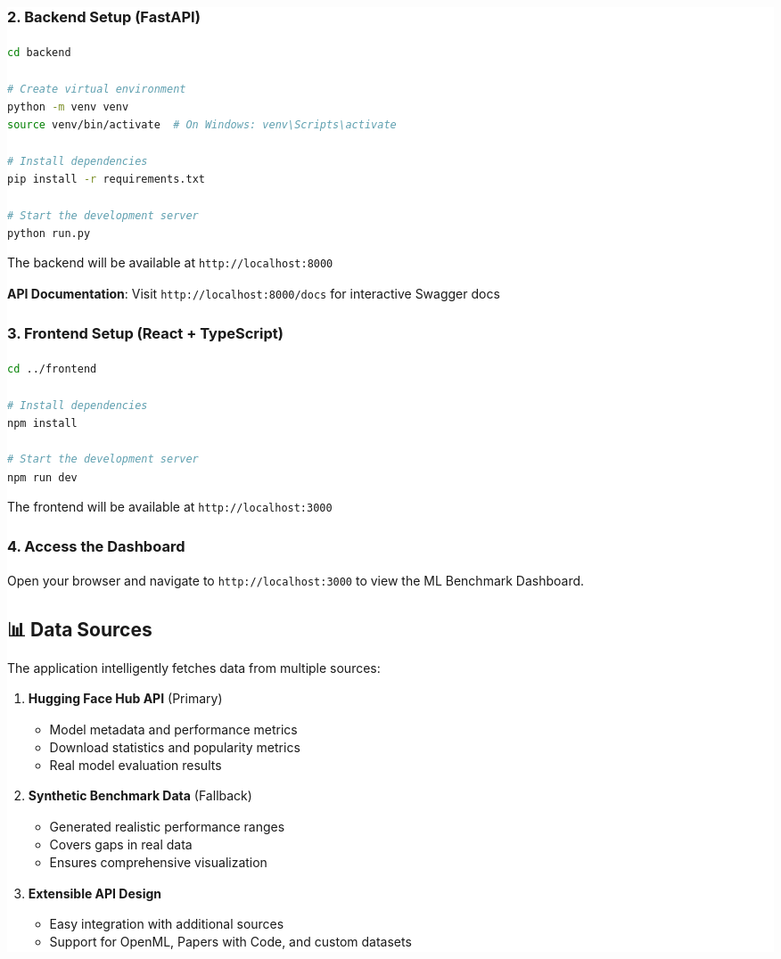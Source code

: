 ### 2. Backend Setup (FastAPI)

```bash
cd backend

# Create virtual environment
python -m venv venv
source venv/bin/activate  # On Windows: venv\Scripts\activate

# Install dependencies
pip install -r requirements.txt

# Start the development server
python run.py
```

The backend will be available at `http://localhost:8000`

**API Documentation**: Visit `http://localhost:8000/docs` for interactive Swagger docs

### 3. Frontend Setup (React + TypeScript)

```bash
cd ../frontend

# Install dependencies
npm install

# Start the development server
npm run dev
```

The frontend will be available at `http://localhost:3000`

### 4. Access the Dashboard

Open your browser and navigate to `http://localhost:3000` to view the ML Benchmark Dashboard.

## 📊 Data Sources

The application intelligently fetches data from multiple sources:

1. **Hugging Face Hub API** (Primary)
   - Model metadata and performance metrics
   - Download statistics and popularity metrics
   - Real model evaluation results

2. **Synthetic Benchmark Data** (Fallback)
   - Generated realistic performance ranges
   - Covers gaps in real data
   - Ensures comprehensive visualization

3. **Extensible API Design**
   - Easy integration with additional sources
   - Support for OpenML, Papers with Code, and custom datasets
